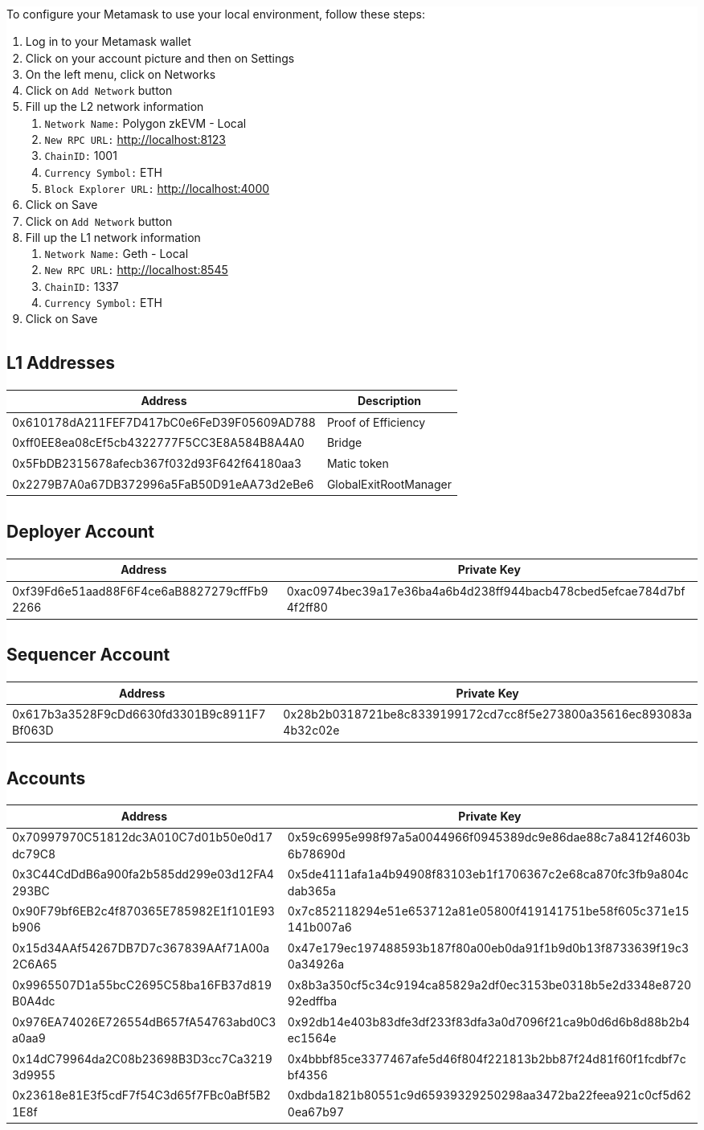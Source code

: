 To configure your Metamask to use your local environment, follow these steps:

1. Log in to your Metamask wallet
2. Click on your account picture and then on Settings
3. On the left menu, click on Networks
4. Click on `Add Network` button
5. Fill up the L2 network information
    1. `Network Name:` Polygon zkEVM - Local
    2. `New RPC URL:` <http://localhost:8123>
    3. `ChainID:` 1001
    4. `Currency Symbol:` ETH
    5. `Block Explorer URL:` <http://localhost:4000>
6. Click on Save
7. Click on `Add Network` button
8. Fill up the L1 network information
    1. `Network Name:` Geth - Local
    2. `New RPC URL:` <http://localhost:8545>
    3. `ChainID:` 1337
    4. `Currency Symbol:` ETH
9. Click on Save

## L1 Addresses

| Address | Description |
|---|---|
| 0x610178dA211FEF7D417bC0e6FeD39F05609AD788 | Proof of Efficiency |
| 0xff0EE8ea08cEf5cb4322777F5CC3E8A584B8A4A0 | Bridge |
| 0x5FbDB2315678afecb367f032d93F642f64180aa3 | Matic token |
| 0x2279B7A0a67DB372996a5FaB50D91eAA73d2eBe6 | GlobalExitRootManager |

## Deployer Account

| Address | Private Key |
|---|---|
| 0xf39Fd6e51aad88F6F4ce6aB8827279cffFb92266 | 0xac0974bec39a17e36ba4a6b4d238ff944bacb478cbed5efcae784d7bf4f2ff80 |

## Sequencer Account

| Address | Private Key |
|---|---|
| 0x617b3a3528F9cDd6630fd3301B9c8911F7Bf063D | 0x28b2b0318721be8c8339199172cd7cc8f5e273800a35616ec893083a4b32c02e |

## Accounts

| Address | Private Key |
|---|---|
| 0x70997970C51812dc3A010C7d01b50e0d17dc79C8 | 0x59c6995e998f97a5a0044966f0945389dc9e86dae88c7a8412f4603b6b78690d |
| 0x3C44CdDdB6a900fa2b585dd299e03d12FA4293BC | 0x5de4111afa1a4b94908f83103eb1f1706367c2e68ca870fc3fb9a804cdab365a |
| 0x90F79bf6EB2c4f870365E785982E1f101E93b906 | 0x7c852118294e51e653712a81e05800f419141751be58f605c371e15141b007a6 |
| 0x15d34AAf54267DB7D7c367839AAf71A00a2C6A65 | 0x47e179ec197488593b187f80a00eb0da91f1b9d0b13f8733639f19c30a34926a |
| 0x9965507D1a55bcC2695C58ba16FB37d819B0A4dc | 0x8b3a350cf5c34c9194ca85829a2df0ec3153be0318b5e2d3348e872092edffba |
| 0x976EA74026E726554dB657fA54763abd0C3a0aa9 | 0x92db14e403b83dfe3df233f83dfa3a0d7096f21ca9b0d6d6b8d88b2b4ec1564e |
| 0x14dC79964da2C08b23698B3D3cc7Ca32193d9955 | 0x4bbbf85ce3377467afe5d46f804f221813b2bb87f24d81f60f1fcdbf7cbf4356 |
| 0x23618e81E3f5cdF7f54C3d65f7FBc0aBf5B21E8f | 0xdbda1821b80551c9d65939329250298aa3472ba22feea921c0cf5d620ea67b97 |